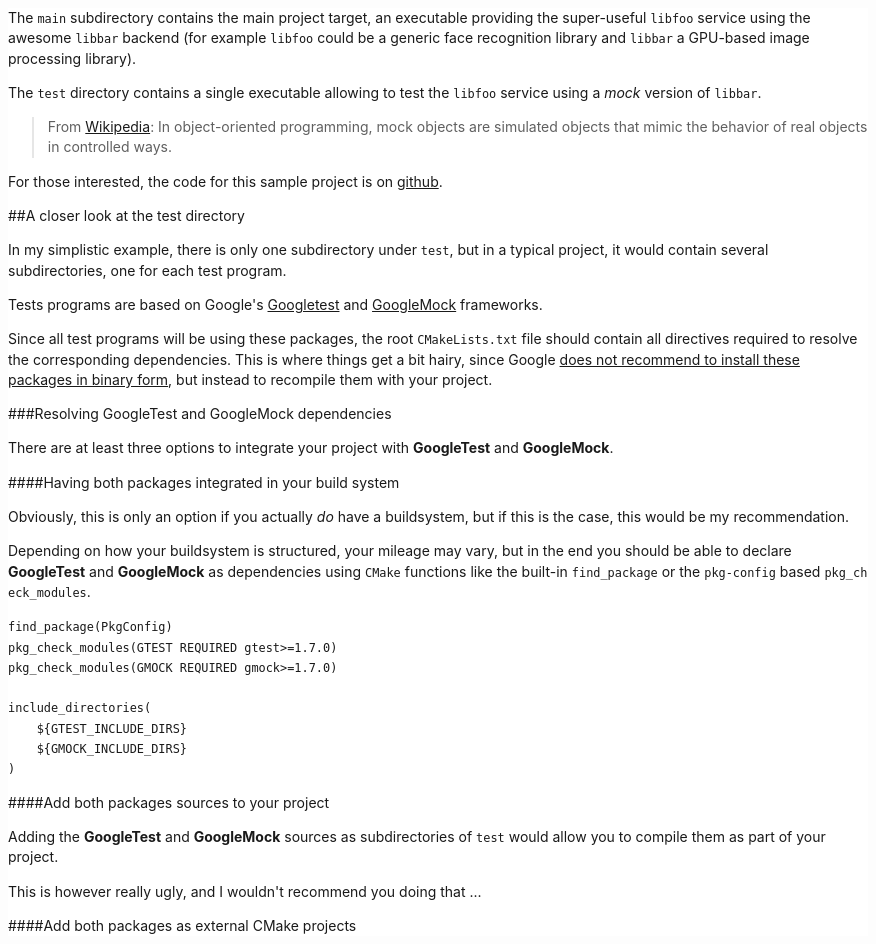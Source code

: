 The `main` subdirectory contains the main project target, an executable providing the super-useful `libfoo` service using the awesome `libbar` backend (for example `libfoo` could be a generic face recognition library and `libbar` a GPU-based image processing library).

The `test` directory contains a single executable allowing to test the `libfoo` service using a _mock_ version of `libbar`.

>From [Wikipedia](http://en.wikipedia.org/wiki/Mock_object): In object-oriented programming, mock objects are simulated objects that mimic the behavior of real objects in controlled ways.

For those interested, the code for this sample project is on [github](https://github.com/kaizouman/gtest-cmake-example).

##A closer look at the test directory

In my simplistic example, there is only one subdirectory under `test`, but in a typical project, it would contain several subdirectories, one for each test program.

Tests programs are based on Google's [Googletest](https://code.google.com/p/googletest/) and [GoogleMock](https://code.google.com/p/googlemock/) frameworks.

Since all test programs will be using these packages, the root `CMakeLists.txt` file should contain all directives required to resolve the corresponding dependencies. This is where things get a bit hairy, since Google [does not recommend to install these packages in binary form](https://code.google.com/p/googletest/wiki/FAQ#Why_is_it_not_recommended_to_install_a_pre-compiled_copy_of_Goog), but instead to recompile them with your project.

###Resolving GoogleTest and GoogleMock dependencies

There are at least three options to integrate your project with __GoogleTest__ and __GoogleMock__.

####Having both packages integrated in your build system

Obviously, this is only an option if you actually _do_ have a buildsystem, but if this is the case, this would be my recommendation.

Depending on how your buildsystem is structured, your mileage may vary, but in the end you should be able to declare __GoogleTest__ and __GoogleMock__ as dependencies using `CMake` functions like the built-in `find_package` or the `pkg-config` based `pkg_check_modules`.

~~~
find_package(PkgConfig)
pkg_check_modules(GTEST REQUIRED gtest>=1.7.0)
pkg_check_modules(GMOCK REQUIRED gmock>=1.7.0)

include_directories(
    ${GTEST_INCLUDE_DIRS}
    ${GMOCK_INCLUDE_DIRS}
)
~~~

####Add both packages sources to your project

Adding the __GoogleTest__ and __GoogleMock__ sources as subdirectories of `test` would allow you to compile them as part of your project.

This is however really ugly, and I wouldn't recommend you doing that ...

####Add both packages as external CMake projects
